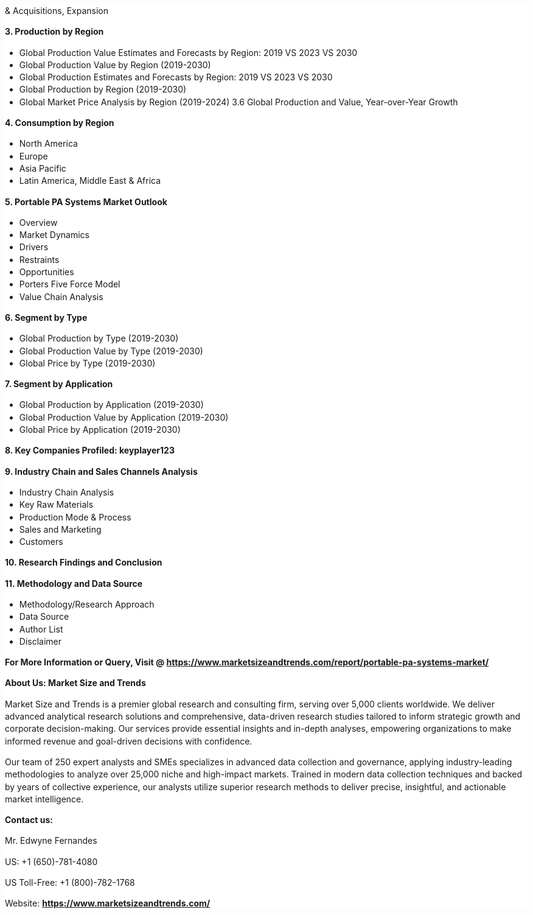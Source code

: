 &amp; Acquisitions, Expansion</li></ul><p><strong>3. Production by Region</strong></p><ul><li>Global Production Value Estimates and Forecasts by Region: 2019 VS 2023 VS 2030</li><li>Global Production Value by Region (2019-2030)</li><li>Global Production Estimates and Forecasts by Region: 2019 VS 2023 VS 2030</li><li>Global Production by Region (2019-2030)</li><li>Global Market Price Analysis by Region (2019-2024) 3.6 Global Production and Value, Year-over-Year Growth</li></ul><p><strong>4. Consumption by Region</strong></p><ul><li>North America</li><li>Europe</li><li>Asia Pacific</li><li>Latin America, Middle East &amp; Africa</li></ul><p><strong>5. Portable PA Systems Market Outlook</strong></p><ul><li>Overview</li><li>Market Dynamics</li><li>Drivers</li><li>Restraints</li><li>Opportunities</li><li>Porters Five Force Model</li><li>Value Chain Analysis&nbsp;</li></ul><p><strong>6. Segment by Type</strong></p><ul><li>Global Production by Type (2019-2030)</li><li>Global Production Value by Type (2019-2030)</li><li>Global Price by Type (2019-2030)</li></ul><p><strong>7. Segment by Application</strong></p><ul><li>Global Production by Application (2019-2030)</li><li>Global Production Value by Application (2019-2030)</li><li>Global Price by Application (2019-2030)</li></ul><p><strong>8. Key Companies Profiled: keyplayer123</strong></p><p><strong>9. Industry Chain and Sales Channels Analysis</strong></p><ul><li>Industry Chain Analysis</li><li>Key Raw Materials</li><li>Production Mode &amp; Process</li><li>Sales and Marketing</li><li>Customers</li></ul><p><strong>10. Research Findings and Conclusion</strong></p><p><strong>11. Methodology and Data Source</strong></p><ul><li>Methodology/Research Approach</li><li>Data Source</li><li>Author List</li><li>Disclaimer</li></ul></p><p><strong>For More Information or Query, Visit @ <a href="https://www.marketsizeandtrends.com/report/portable-pa-systems-market/">https://www.marketsizeandtrends.com/report/portable-pa-systems-market/</a></strong></p><p><strong>About Us: Market Size and Trends</strong></p><p>Market Size and Trends is a premier global research and consulting firm, serving over 5,000 clients worldwide. We deliver advanced analytical research solutions and comprehensive, data-driven research studies tailored to inform strategic growth and corporate decision-making. Our services provide essential insights and in-depth analyses, empowering organizations to make informed revenue and goal-driven decisions with confidence.</p><p>Our team of 250 expert analysts and SMEs specializes in advanced data collection and governance, applying industry-leading methodologies to analyze over 25,000 niche and high-impact markets. Trained in modern data collection techniques and backed by years of collective experience, our analysts utilize superior research methods to deliver precise, insightful, and actionable market intelligence.</p><p><strong>Contact us:</strong></p><p>Mr. Edwyne Fernandes</p><p>US: +1 (650)-781-4080</p><p>US Toll-Free: +1 (800)-782-1768</p><p>Website: <strong><a href="https://www.marketsizeandtrends.com/">https://www.marketsizeandtrends.com/</a></strong></p>
